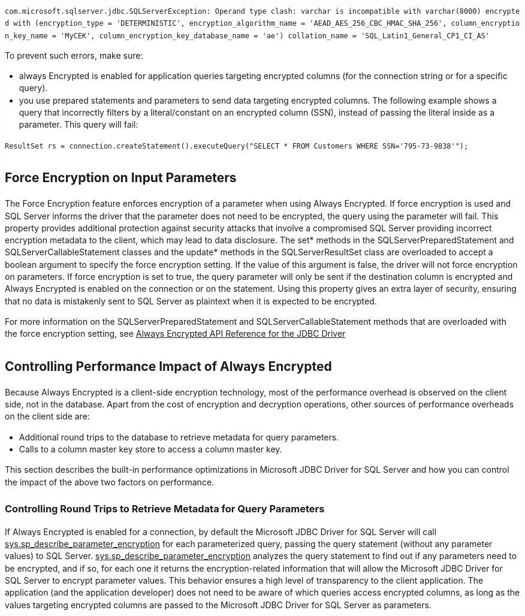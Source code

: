 ```
com.microsoft.sqlserver.jdbc.SQLServerException: Operand type clash: varchar is incompatible with varchar(8000) encrypted with (encryption_type = 'DETERMINISTIC', encryption_algorithm_name = 'AEAD_AES_256_CBC_HMAC_SHA_256', column_encryption_key_name = 'MyCEK', column_encryption_key_database_name = 'ae') collation_name = 'SQL_Latin1_General_CP1_CI_AS'
```

To prevent such errors, make sure:
- always Encrypted is enabled for application queries targeting encrypted columns (for the connection string or for a specific query).
- you use prepared statements and parameters to send data targeting encrypted columns. The following example shows a query that incorrectly filters by a literal/constant on an encrypted column (SSN), instead of passing the literal inside as a parameter. This query will fail:

```
ResultSet rs = connection.createStatement().executeQuery("SELECT * FROM Customers WHERE SSN='795-73-9838'");
```

## Force Encryption on Input Parameters
The Force Encryption feature enforces encryption of a parameter when using Always Encrypted. If force encryption is used and SQL Server informs the driver that the parameter does not need to be encrypted, the query using the parameter will fail. This property provides additional protection against security attacks that involve a compromised SQL Server providing incorrect encryption metadata to the client, which may lead to data disclosure. The set* methods in the SQLServerPreparedStatement and SQLServerCallableStatement classes and the update\* methods in the SQLServerResultSet class are overloaded to accept a boolean argument to specify the force encryption setting. If the value of this argument is false, the driver will not force encryption on parameters. If force encryption is set to true, the query parameter will only be sent if the destination column is encrypted and Always Encrypted is enabled on the connection or on the statement. Using this property gives an extra layer of security, ensuring that no data is mistakenly sent to SQL Server as plaintext when it is expected to be encrypted.

For more information on the SQLServerPreparedStatement and SQLServerCallableStatement methods that are overloaded with the force encryption setting, see [Always Encrypted API Reference for the JDBC Driver](../../connect/jdbc/always-encrypted-api-reference-for-the-jdbc-driver.md)  

## Controlling Performance Impact of Always Encrypted
Because Always Encrypted is a client-side encryption technology, most of the performance overhead is observed on the client side, not in the database. Apart from the cost of encryption and decryption operations, other sources of performance overheads on the client side are:
- Additional round trips to the database to retrieve metadata for query parameters.
- Calls to a column master key store to access a column master key.

This section describes the built-in performance optimizations in Microsoft JDBC Driver for SQL Server and how you can control the impact of the above two factors on performance.

### Controlling Round Trips to Retrieve Metadata for Query Parameters
If Always Encrypted is enabled for a connection, by default the Microsoft JDBC Driver for SQL Server will call [sys.sp_describe_parameter_encryption](../../relational-databases/system-stored-procedures/sp-describe-parameter-encryption-transact-sql.md) for each parameterized query, passing the query statement (without any parameter values) to SQL Server. [sys.sp_describe_parameter_encryption](../../relational-databases/system-stored-procedures/sp-describe-parameter-encryption-transact-sql.md) analyzes the query statement to find out if any parameters need to be encrypted, and if so, for each one it returns the encryption-related information that will allow the Microsoft JDBC Driver for SQL Server to encrypt parameter values. This behavior ensures a high level of transparency to the client application. The application (and the application developer) does not need to be aware of which queries access encrypted columns, as long as the values targeting encrypted columns are passed to the Microsoft JDBC Driver for SQL Server as parameters.

